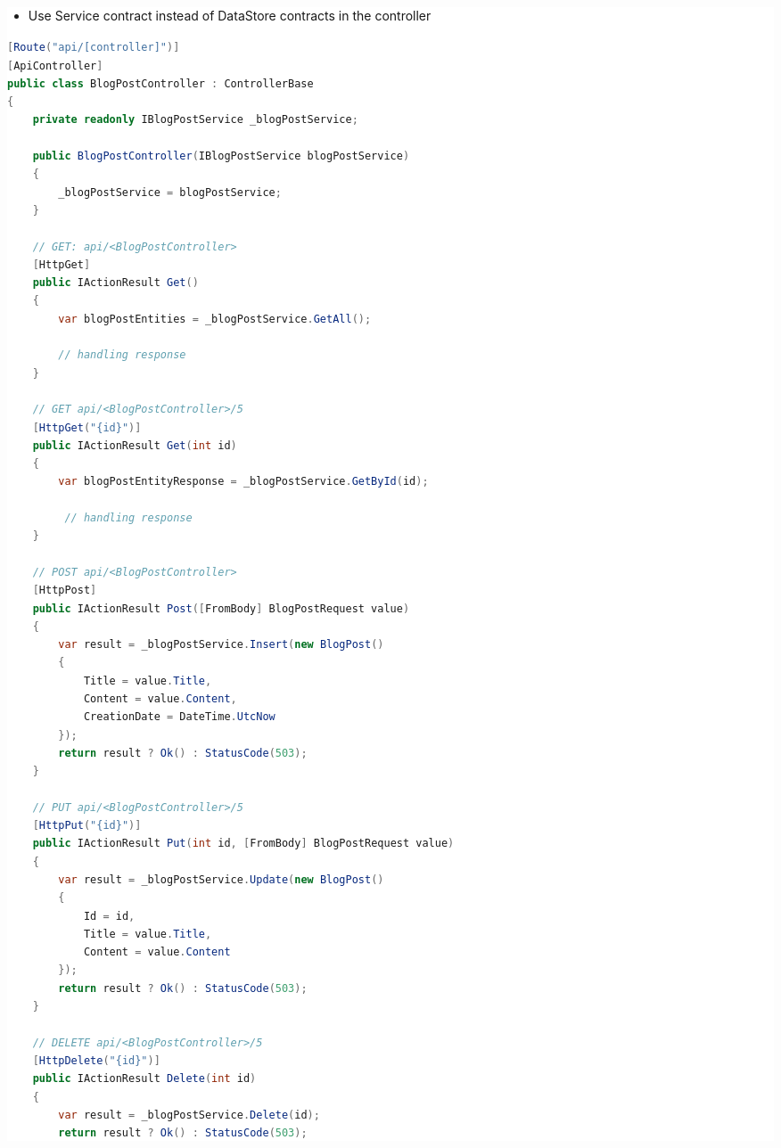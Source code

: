 - Use Service contract instead of DataStore contracts in the controller

```csharp
[Route("api/[controller]")]
[ApiController]
public class BlogPostController : ControllerBase
{
    private readonly IBlogPostService _blogPostService;

    public BlogPostController(IBlogPostService blogPostService)
    {
        _blogPostService = blogPostService;
    }

    // GET: api/<BlogPostController>
    [HttpGet]
    public IActionResult Get()
    {
        var blogPostEntities = _blogPostService.GetAll();

        // handling response
    }

    // GET api/<BlogPostController>/5
    [HttpGet("{id}")]
    public IActionResult Get(int id)
    {
        var blogPostEntityResponse = _blogPostService.GetById(id);

         // handling response
    }

    // POST api/<BlogPostController>
    [HttpPost]
    public IActionResult Post([FromBody] BlogPostRequest value)
    {
        var result = _blogPostService.Insert(new BlogPost()
        {
            Title = value.Title,
            Content = value.Content,
            CreationDate = DateTime.UtcNow
        });
        return result ? Ok() : StatusCode(503);
    }

    // PUT api/<BlogPostController>/5
    [HttpPut("{id}")]
    public IActionResult Put(int id, [FromBody] BlogPostRequest value)
    {
        var result = _blogPostService.Update(new BlogPost()
        {
            Id = id,
            Title = value.Title,
            Content = value.Content
        });
        return result ? Ok() : StatusCode(503);
    }

    // DELETE api/<BlogPostController>/5
    [HttpDelete("{id}")]
    public IActionResult Delete(int id)
    {
        var result = _blogPostService.Delete(id);
        return result ? Ok() : StatusCode(503);
```